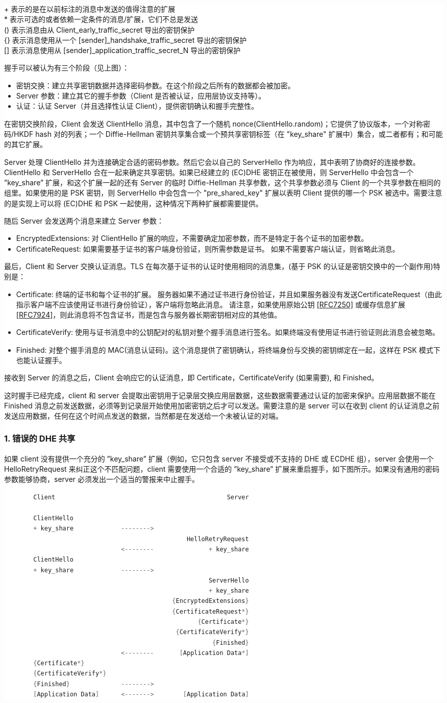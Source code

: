 \+  表示的是在以前标注的消息中发送的值得注意的扩展  
\*  表示可选的或者依赖一定条件的消息/扩展，它们不总是发送  
() 表示消息由从 Client\_early\_traffic\_secret 导出的密钥保护  
{} 表示消息使用从一个 [sender]\_handshake\_traffic\_secret 导出的密钥保护  
[] 表示消息使用从 [sender]\_application\_traffic\_secret\_N 导出的密钥保护  

握手可以被认为有三个阶段（见上图）：

- 密钥交换：建立共享密钥数据并选择密码参数。在这个阶段之后所有的数据都会被加密。
- Server 参数：建立其它的握手参数（Client 是否被认证，应用层协议支持等）。
- 认证：认证 Server（并且选择性认证 Client），提供密钥确认和握手完整性。

在密钥交换阶段，Client 会发送 ClientHello 消息，其中包含了一个随机 nonce(ClientHello.random)；它提供了协议版本，一个对称密码/HKDF hash 对的列表；一个 Diffie-Hellman 密钥共享集合或一个预共享密钥标签（在 "key\_share" 扩展中）集合，或二者都有；和可能的其它扩展。

Server 处理 ClientHello 并为连接确定合适的密码参数。然后它会以自己的 ServerHello 作为响应，其中表明了协商好的连接参数。ClientHello 和 ServerHello 合在一起来确定共享密钥。如果已经建立的 (EC)DHE 密钥正在被使用，则 ServerHello 中会包含一个 ”key\_share” 扩展，和这个扩展一起的还有 Server 的临时 Diffie-Hellman 共享参数，这个共享参数必须与 Client 的一个共享参数在相同的组里。如果使用的是 PSK 密钥，则 ServerHello 中会包含一个 "pre\_shared\_key" 扩展以表明 Client 提供的哪一个 PSK 被选中。需要注意的是实现上可以将 (EC)DHE 和 PSK 一起使用，这种情况下两种扩展都需要提供。

随后 Server 会发送两个消息来建立 Server 参数：

- EncryptedExtensions: 对 ClientHello 扩展的响应，不需要确定加密参数，而不是特定于各个证书的加密参数。  
- CertificateRequest: 如果需要基于证书的客户端身份验证，则所需参数是证书。 如果不需要客户端认证，则省略此消息。

最后，Client 和 Server 交换认证消息。TLS 在每次基于证书的认证时使用相同的消息集，(基于 PSK 的认证是密钥交换中的一个副作用)特别是：

- Certificate: 终端的证书和每个证书的扩展。 服务器如果不通过证书进行身份验证，并且如果服务器没有发送CertificateRequest（由此指示客户端不应该使用证书进行身份验证），客户端将忽略此消息。 请注意，如果使用原始公钥 [[RFC7250]](https://tools.ietf.org/html/rfc7250) 或缓存信息扩展 [[RFC7924]](https://tools.ietf.org/html/rfc7924)，则此消息将不包含证书，而是包含与服务器长期密钥相对应的其他值。

- CertificateVerify: 使用与证书消息中的公钥配对的私钥对整个握手消息进行签名。如果终端没有使用证书进行验证则此消息会被忽略。
- Finished: 对整个握手消息的 MAC(消息认证码)。这个消息提供了密钥确认，将终端身份与交换的密钥绑定在一起，这样在 PSK 模式下也能认证握手。

接收到 Server 的消息之后，Client 会响应它的认证消息，即 Certificate，CertificateVerify (如果需要), 和 Finished。

这时握手已经完成，client 和 server 会提取出密钥用于记录层交换应用层数据，这些数据需要通过认证的加密来保护。应用层数据不能在 Finished 消息之前发送数据，必须等到记录层开始使用加密密钥之后才可以发送。需要注意的是 server 可以在收到 client 的认证消息之前发送应用数据，任何在这个时间点发送的数据，当然都是在发送给一个未被认证的对端。

### 1. 错误的 DHE 共享

如果 client 没有提供一个充分的 ”key\_share” 扩展（例如，它只包含 server 不接受或不支持的 DHE 或 ECDHE 组），server 会使用一个 HelloRetryRequest 来纠正这个不匹配问题，client 需要使用一个合适的 ”key\_share” 扩展来重启握手，如下图所示。如果没有通用的密码参数能够协商，server 必须发出一个适当的警报来中止握手。

```c
        Client                                               Server

        ClientHello
        + key_share             -------->
                                                  HelloRetryRequest
                                <--------               + key_share
        ClientHello
        + key_share             -------->
                                                        ServerHello
                                                        + key_share
                                              {EncryptedExtensions}
                                              {CertificateRequest*}
                                                     {Certificate*}
                                               {CertificateVerify*}
                                                         {Finished}
                                <--------       [Application Data*]
        {Certificate*}
        {CertificateVerify*}
        {Finished}              -------->
        [Application Data]      <------->        [Application Data]

```
